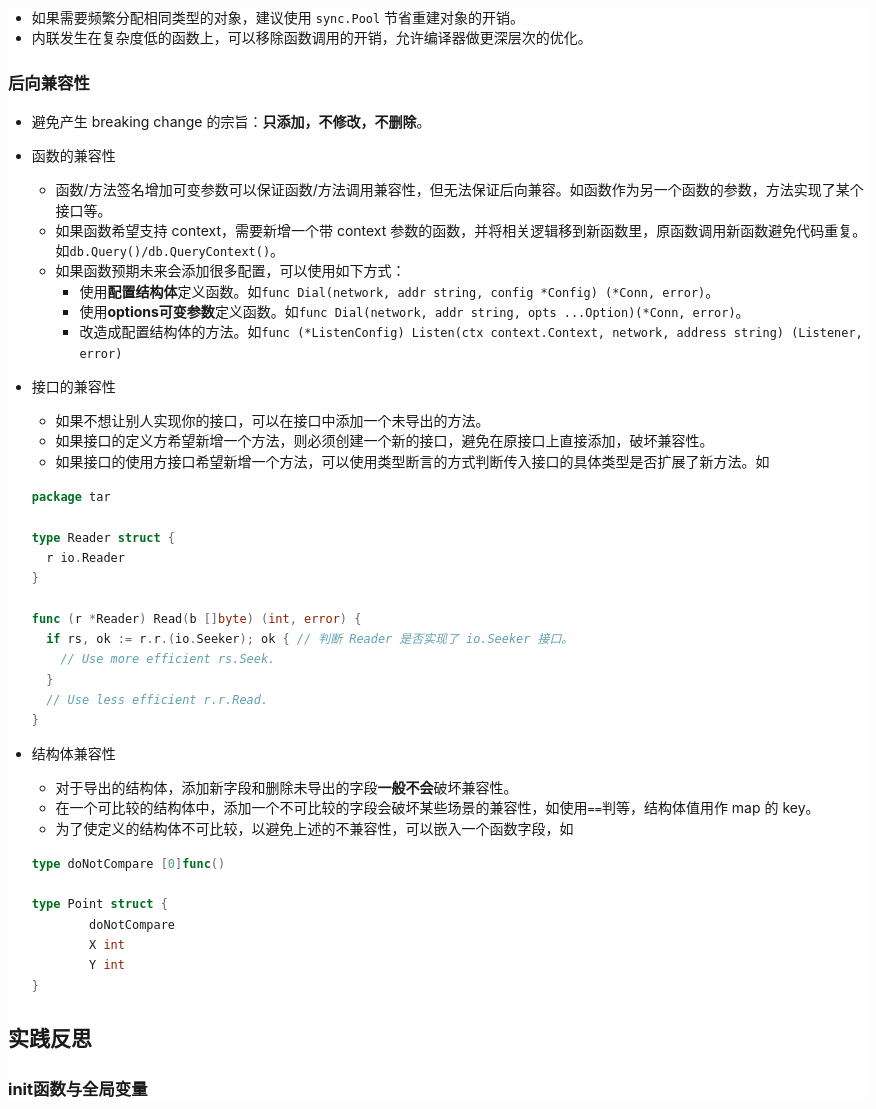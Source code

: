 - 如果需要频繁分配相同类型的对象，建议使用 `sync.Pool` 节省重建对象的开销。
- 内联发生在复杂度低的函数上，可以移除函数调用的开销，允许编译器做更深层次的优化。

### 后向兼容性

- 避免产生 breaking change 的宗旨：**只添加，不修改，不删除**。
- 函数的兼容性
  - 函数/方法签名增加可变参数可以保证函数/方法调用兼容性，但无法保证后向兼容。如函数作为另一个函数的参数，方法实现了某个接口等。
  - 如果函数希望支持 context，需要新增一个带 context 参数的函数，并将相关逻辑移到新函数里，原函数调用新函数避免代码重复。如`db.Query()/db.QueryContext()`。
  - 如果函数预期未来会添加很多配置，可以使用如下方式：
    - 使用**配置结构体**定义函数。如`func Dial(network, addr string, config *Config) (*Conn, error)`。
    - 使用**options可变参数**定义函数。如`func Dial(network, addr string, opts ...Option)(*Conn, error)`。
    - 改造成配置结构体的方法。如`func (*ListenConfig) Listen(ctx context.Context, network, address string) (Listener, error)`

- 接口的兼容性
  - 如果不想让别人实现你的接口，可以在接口中添加一个未导出的方法。
  - 如果接口的定义方希望新增一个方法，则必须创建一个新的接口，避免在原接口上直接添加，破坏兼容性。
  - 如果接口的使用方接口希望新增一个方法，可以使用类型断言的方式判断传入接口的具体类型是否扩展了新方法。如
  ```go
  package tar
  
  type Reader struct {
    r io.Reader
  }
  
  func (r *Reader) Read(b []byte) (int, error) {
    if rs, ok := r.r.(io.Seeker); ok { // 判断 Reader 是否实现了 io.Seeker 接口。
      // Use more efficient rs.Seek.
    }
    // Use less efficient r.r.Read.
  }
  ```

- 结构体兼容性
  - 对于导出的结构体，添加新字段和删除未导出的字段**一般不会**破坏兼容性。
  - 在一个可比较的结构体中，添加一个不可比较的字段会破坏某些场景的兼容性，如使用`==`判等，结构体值用作 map 的 key。
  - 为了使定义的结构体不可比较，以避免上述的不兼容性，可以嵌入一个函数字段，如
  ```go
  type doNotCompare [0]func()
  
  type Point struct {
          doNotCompare
          X int
          Y int
  }
  ```

## 实践反思

### init函数与全局变量
